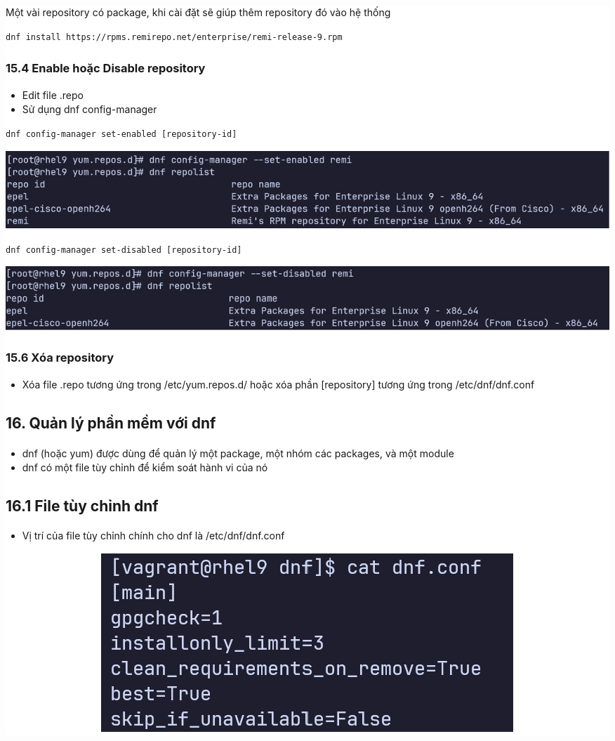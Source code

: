 Một vài repository có package, khi cài đặt sẽ giúp thêm repository đó vào hệ thống 
```
dnf install https://rpms.remirepo.net/enterprise/remi-release-9.rpm
```

### 15.4 Enable hoặc Disable repository
- Edit file .repo 
- Sử dụng dnf config-manager 

```
dnf config-manager set-enabled [repository-id]
```

<div align="center">
<img src="./img/33-rpm.png" />
</div>


```
dnf config-manager set-disabled [repository-id]
```
<div align="center">
<img src="./img/34-rpm.png" />
</div>

### 15.6 Xóa repository 
- Xóa file .repo tương ứng trong /etc/yum.repos.d/ hoặc xóa phần [repository] tương ứng trong /etc/dnf/dnf.conf 

## 16. Quản lý phần mềm với dnf 
- dnf (hoặc yum) được dùng để quản lý một package, một nhóm các packages, và một module
- dnf có một file tùy chỉnh để kiểm soát hành vi của nó 

## 16.1 File tùy chỉnh dnf 
- Vị trí của file tùy chỉnh chính cho dnf là /etc/dnf/dnf.conf

<div align="center">
  <img src="./img/28-rpm.png"/>
</div>
